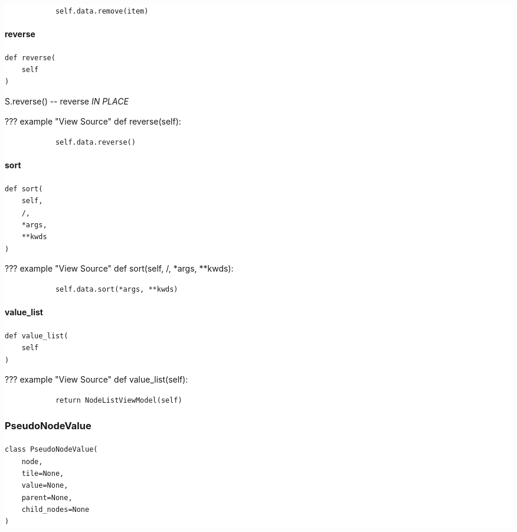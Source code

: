                self.data.remove(item)

    
#### reverse

```python3
def reverse(
    self
)
```

S.reverse() -- reverse *IN PLACE*

??? example "View Source"
            def reverse(self):

                self.data.reverse()

    
#### sort

```python3
def sort(
    self,
    /,
    *args,
    **kwds
)
```

??? example "View Source"
            def sort(self, /, *args, **kwds):

                self.data.sort(*args, **kwds)

    
#### value_list

```python3
def value_list(
    self
)
```

??? example "View Source"
            def value_list(self):

                return NodeListViewModel(self)

### PseudoNodeValue

```python3
class PseudoNodeValue(
    node,
    tile=None,
    value=None,
    parent=None,
    child_nodes=None
)
```
